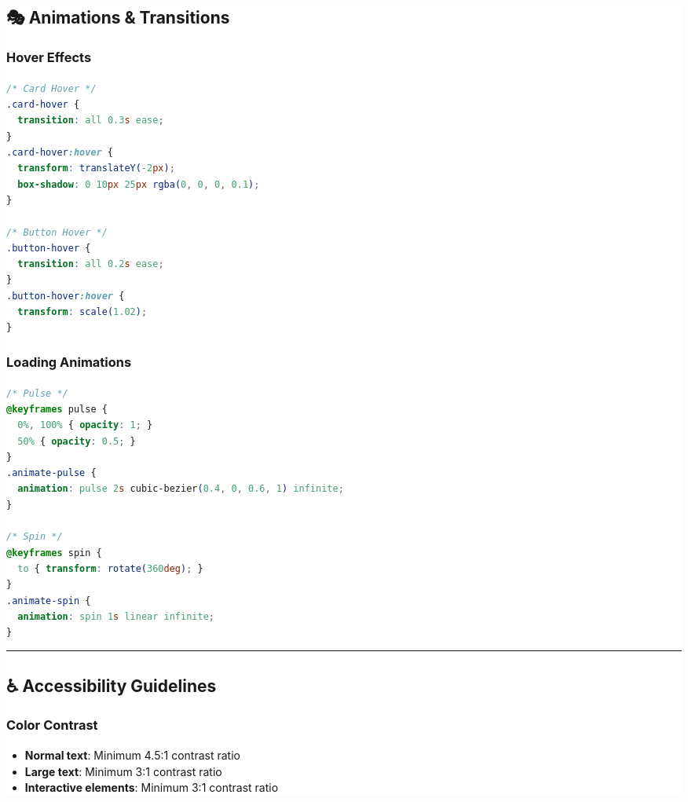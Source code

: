 
## 🎭 Animations & Transitions

### Hover Effects

```css
/* Card Hover */
.card-hover {
  transition: all 0.3s ease;
}
.card-hover:hover {
  transform: translateY(-2px);
  box-shadow: 0 10px 25px rgba(0, 0, 0, 0.1);
}

/* Button Hover */
.button-hover {
  transition: all 0.2s ease;
}
.button-hover:hover {
  transform: scale(1.02);
}
```

### Loading Animations

```css
/* Pulse */
@keyframes pulse {
  0%, 100% { opacity: 1; }
  50% { opacity: 0.5; }
}
.animate-pulse {
  animation: pulse 2s cubic-bezier(0.4, 0, 0.6, 1) infinite;
}

/* Spin */
@keyframes spin {
  to { transform: rotate(360deg); }
}
.animate-spin {
  animation: spin 1s linear infinite;
}
```

---

## ♿ Accessibility Guidelines

### Color Contrast
- **Normal text**: Minimum 4.5:1 contrast ratio
- **Large text**: Minimum 3:1 contrast ratio
- **Interactive elements**: Minimum 3:1 contrast ratio
